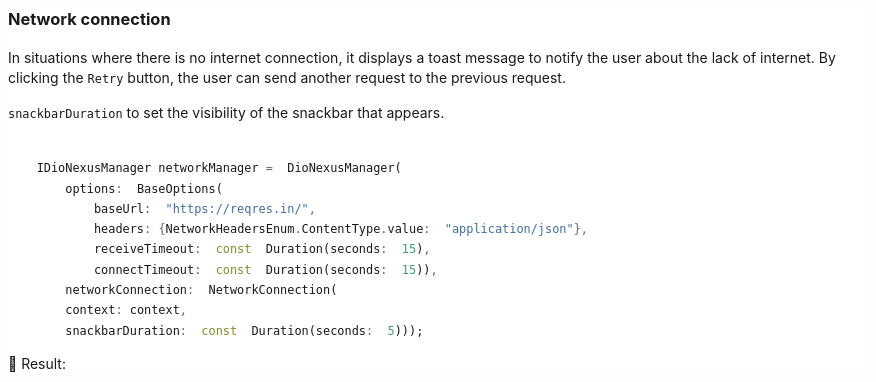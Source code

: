 ### **Network connection**

In situations where there is no internet connection, it displays a toast message to notify the user about the lack of internet. By clicking the `Retry` button, the user can send another request to the previous request.

`snackbarDuration` to set the visibility of the snackbar that appears.

```dart

	IDioNexusManager networkManager =  DioNexusManager(
		options:  BaseOptions(
			baseUrl:  "https://reqres.in/",
			headers: {NetworkHeadersEnum.ContentType.value:  "application/json"},
			receiveTimeout:  const  Duration(seconds:  15),
			connectTimeout:  const  Duration(seconds:  15)),
		networkConnection:  NetworkConnection(
		context: context,
		snackbarDuration:  const  Duration(seconds:  5)));

```

🎉 Result:
